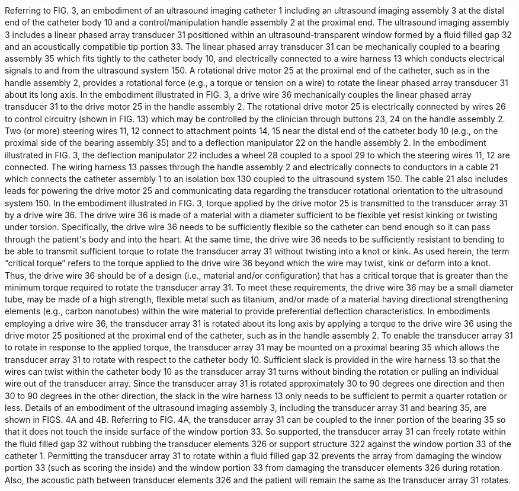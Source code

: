 Referring to FIG. 3, an embodiment of an ultrasound imaging catheter 1 including an ultrasound imaging assembly 3 at the distal end of the catheter body 10 and a control/manipulation handle assembly 2 at the proximal end. The ultrasound imaging assembly 3 includes a linear phased array transducer 31 positioned within an ultrasound-transparent window formed by a fluid filled gap 32 and an acoustically compatible tip portion 33. The linear phased array transducer 31 can be mechanically coupled to a bearing assembly 35 which fits tightly to the catheter body 10, and electrically connected to a wire harness 13 which conducts electrical signals to and from the ultrasound system 150. A rotational drive motor 25 at the proximal end of the catheter, such as in the handle assembly 2, provides a rotational force (e.g., a torque or tension on a wire) to rotate the linear phased array transducer 31 about its long axis. In the embodiment illustrated in FIG. 3, a drive wire 36 mechanically couples the linear phased array transducer 31 to the drive motor 25 in the handle assembly 2. The rotational drive motor 25 is electrically connected by wires 26 to control circuitry (shown in FIG. 13) which may be controlled by the clinician through buttons 23, 24 on the handle assembly 2. Two (or more) steering wires 11, 12 connect to attachment points 14, 15 near the distal end of the catheter body 10 (e.g., on the proximal side of the bearing assembly 35) and to a deflection manipulator 22 on the handle assembly 2. In the embodiment illustrated in FIG. 3, the deflection manipulator 22 includes a wheel 28 coupled to a spool 29 to which the steering wires 11, 12 are connected. The wiring harness 13 passes through the handle assembly 2 and electrically connects to conductors in a cable 21 which connects the catheter assembly 1 to an isolation box 130 coupled to the ultrasound system 150. The cable 21 also includes leads for powering the drive motor 25 and communicating data regarding the transducer rotational orientation to the ultrasound system 150.
In the embodiment illustrated in FIG. 3, torque applied by the drive motor 25 is transmitted to the transducer array 31 by a drive wire 36. The drive wire 36 is made of a material with a diameter sufficient to be flexible yet resist kinking or twisting under torsion. Specifically, the drive wire 36 needs to be sufficiently flexible so the catheter can bend enough so it can pass through the patient's body and into the heart. At the same time, the drive wire 36 needs to be sufficiently resistant to bending to be able to transmit sufficient torque to rotate the transducer array 31 without twisting into a knot or kink. As used herein, the term “critical torque” refers to the torque applied to the drive wire 36 beyond which the wire may twist, kink or deform into a knot. Thus, the drive wire 36 should be of a design (i.e., material and/or configuration) that has a critical torque that is greater than the minimum torque required to rotate the transducer array 31. To meet these requirements, the drive wire 36 may be a small diameter tube, may be made of a high strength, flexible metal such as titanium, and/or made of a material having directional strengthening elements (e.g., carbon nanotubes) within the wire material to provide preferential deflection characteristics.
In embodiments employing a drive wire 36, the transducer array 31 is rotated about its long axis by applying a torque to the drive wire 36 using the drive motor 25 positioned at the proximal end of the catheter, such as in the handle assembly 2. To enable the transducer array 31 to rotate in response to the applied torque, the transducer array 31 may be mounted on a proximal bearing 35 which allows the transducer array 31 to rotate with respect to the catheter body 10. Sufficient slack is provided in the wire harness 13 so that the wires can twist within the catheter body 10 as the transducer array 31 turns without binding the rotation or pulling an individual wire out of the transducer array. Since the transducer array 31 is rotated approximately 30 to 90 degrees one direction and then 30 to 90 degrees in the other direction, the slack in the wire harness 13 only needs to be sufficient to permit a quarter rotation or less.
Details of an embodiment of the ultrasound imaging assembly 3, including the transducer array 31 and bearing 35, are shown in FIGS. 4A and 4B. Referring to FIG. 4A, the transducer array 31 can be coupled to the inner portion of the bearing 35 so that it does not touch the inside surface of the window portion 33. So supported, the transducer array 31 can freely rotate within the fluid filled gap 32 without rubbing the transducer elements 326 or support structure 322 against the window portion 33 of the catheter 1. Permitting the transducer array 31 to rotate within a fluid filled gap 32 prevents the array from damaging the window portion 33 (such as scoring the inside) and the window portion 33 from damaging the transducer elements 326 during rotation. Also, the acoustic path between transducer elements 326 and the patient will remain the same as the transducer array 31 rotates.